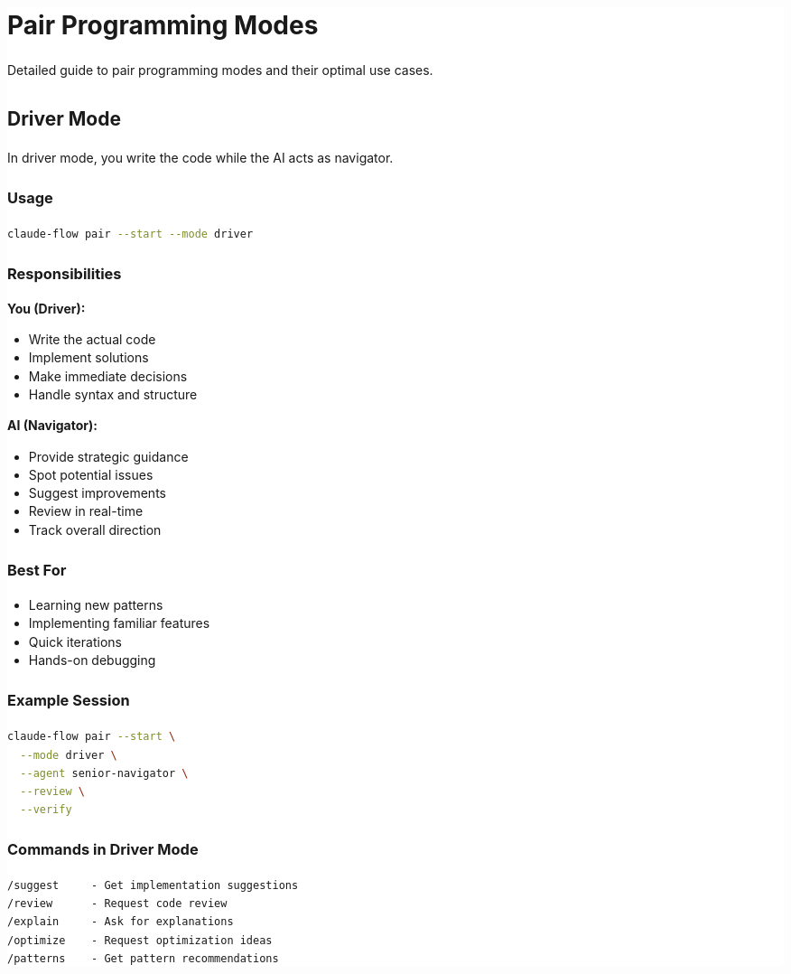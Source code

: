 # Pair Programming Modes

Detailed guide to pair programming modes and their optimal use cases.

## Driver Mode

In driver mode, you write the code while the AI acts as navigator.

### Usage
```bash
claude-flow pair --start --mode driver
```

### Responsibilities

**You (Driver):**
- Write the actual code
- Implement solutions
- Make immediate decisions
- Handle syntax and structure

**AI (Navigator):**
- Provide strategic guidance
- Spot potential issues
- Suggest improvements
- Review in real-time
- Track overall direction

### Best For
- Learning new patterns
- Implementing familiar features
- Quick iterations
- Hands-on debugging

### Example Session
```bash
claude-flow pair --start \
  --mode driver \
  --agent senior-navigator \
  --review \
  --verify
```

### Commands in Driver Mode
```
/suggest     - Get implementation suggestions
/review      - Request code review
/explain     - Ask for explanations
/optimize    - Request optimization ideas
/patterns    - Get pattern recommendations
```

